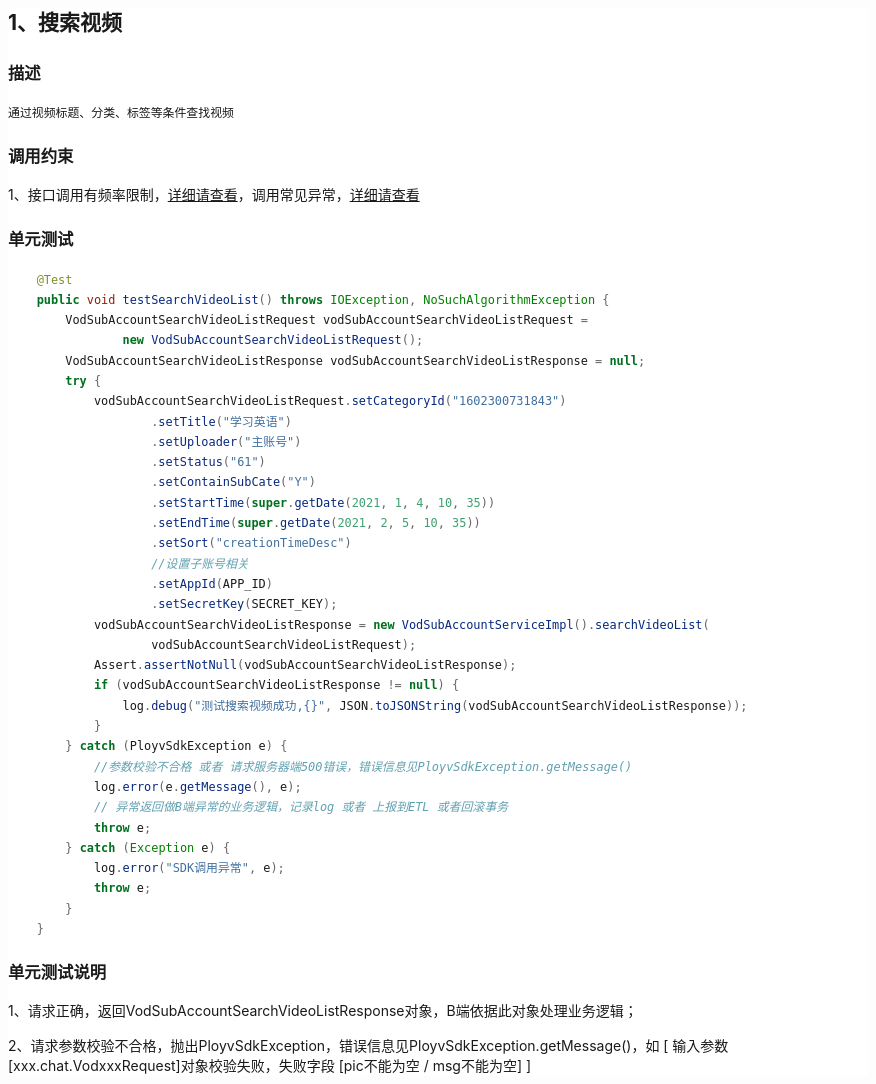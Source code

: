 ## 1、搜索视频
### 描述
```
通过视频标题、分类、标签等条件查找视频
```
### 调用约束
1、接口调用有频率限制，[详细请查看](/limit.md)，调用常见异常，[详细请查看](/exceptionDoc)

### 单元测试
```java
	@Test
	public void testSearchVideoList() throws IOException, NoSuchAlgorithmException {
        VodSubAccountSearchVideoListRequest vodSubAccountSearchVideoListRequest =
                new VodSubAccountSearchVideoListRequest();
        VodSubAccountSearchVideoListResponse vodSubAccountSearchVideoListResponse = null;
        try {
            vodSubAccountSearchVideoListRequest.setCategoryId("1602300731843")
                    .setTitle("学习英语")
                    .setUploader("主账号")
                    .setStatus("61")
                    .setContainSubCate("Y")
                    .setStartTime(super.getDate(2021, 1, 4, 10, 35))
                    .setEndTime(super.getDate(2021, 2, 5, 10, 35))
                    .setSort("creationTimeDesc")
                    //设置子账号相关
                    .setAppId(APP_ID)
                    .setSecretKey(SECRET_KEY);
            vodSubAccountSearchVideoListResponse = new VodSubAccountServiceImpl().searchVideoList(
                    vodSubAccountSearchVideoListRequest);
            Assert.assertNotNull(vodSubAccountSearchVideoListResponse);
            if (vodSubAccountSearchVideoListResponse != null) {
                log.debug("测试搜索视频成功,{}", JSON.toJSONString(vodSubAccountSearchVideoListResponse));
            }
        } catch (PloyvSdkException e) {
            //参数校验不合格 或者 请求服务器端500错误，错误信息见PloyvSdkException.getMessage()
            log.error(e.getMessage(), e);
            // 异常返回做B端异常的业务逻辑，记录log 或者 上报到ETL 或者回滚事务
            throw e;
        } catch (Exception e) {
            log.error("SDK调用异常", e);
            throw e;
        }
    }
```
### 单元测试说明
1、请求正确，返回VodSubAccountSearchVideoListResponse对象，B端依据此对象处理业务逻辑；

2、请求参数校验不合格，抛出PloyvSdkException，错误信息见PloyvSdkException.getMessage()，如 [ 输入参数 [xxx.chat.VodxxxRequest]对象校验失败，失败字段 [pic不能为空 / msg不能为空] ]
